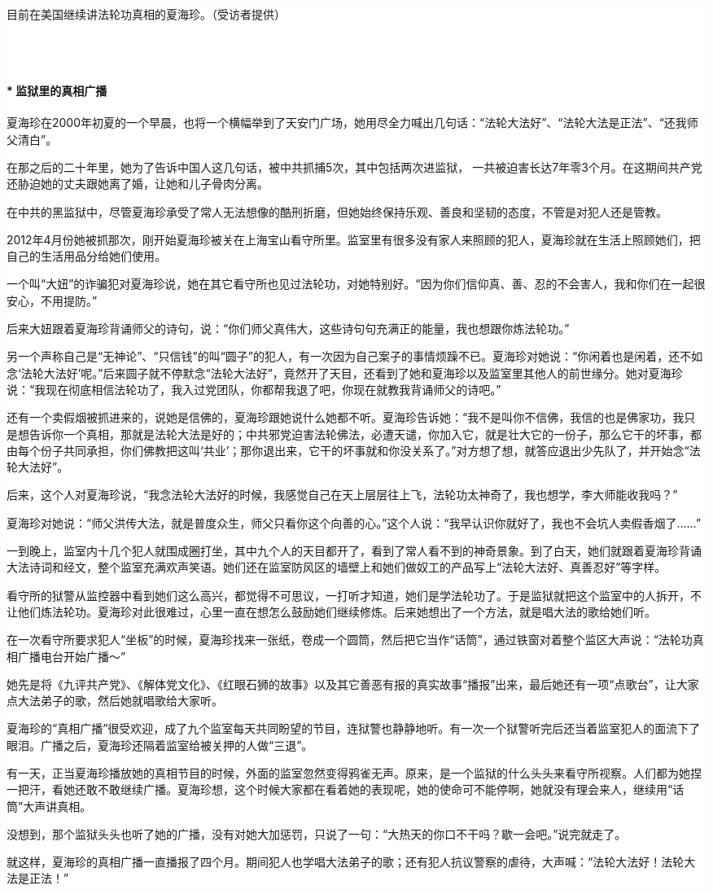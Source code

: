    目前在美国继续讲法轮功真相的夏海珍。（受访者提供）
  </figcaption><br/>
 </figure><br/>
 <h4>
  * 监狱里的真相广播
 </h4>
 <p>
  夏海珍在2000年初夏的一个早晨，也将一个横幅举到了天安门广场，她用尽全力喊出几句话：“法轮大法好”、“法轮大法是正法”、“还我师父清白”。
 </p>
 <p>
  在那之后的二十年里，她为了告诉中国人这几句话，被中共抓捕5次，其中包括两次进监狱， 一共被迫害长达7年零3个月。在这期间共产党还胁迫她的丈夫跟她离了婚，让她和儿子骨肉分离。
 </p>
 <p>
  在中共的黑监狱中，尽管夏海珍承受了常人无法想像的酷刑折磨，但她始终保持乐观、善良和坚韧的态度，不管是对犯人还是管教。
 </p>
 <p>
  2012年4月份她被抓那次，刚开始夏海珍被关在上海宝山看守所里。监室里有很多没有家人来照顾的犯人，夏海珍就在生活上照顾她们，把自己的生活用品分给她们使用。
 </p>
 <p>
  一个叫“大妞”的诈骗犯对夏海珍说，她在其它看守所也见过法轮功，对她特别好。“因为你们信仰真、善、忍的不会害人，我和你们在一起很安心，不用提防。”
 </p>
 <p>
  后来大妞跟着夏海珍背诵师父的诗句，说：“你们师父真伟大，这些诗句句充满正的能量，我也想跟你炼法轮功。”
 </p>
 <p>
  另一个声称自己是“无神论”、“只信钱”的叫“圆子”的犯人，有一次因为自己案子的事情烦躁不已。夏海珍对她说：“你闲着也是闲着，还不如念‘法轮大法好’呢。”后来圆子就不停默念“法轮大法好”，竟然开了天目，还看到了她和夏海珍以及监室里其他人的前世缘分。她对夏海珍说：“我现在彻底相信法轮功了，我入过党团队，你都帮我退了吧，你现在就教我背诵师父的诗吧。”
 </p>
 <p>
  还有一个卖假烟被抓进来的，说她是信佛的，夏海珍跟她说什么她都不听。夏海珍告诉她：“我不是叫你不信佛，我信的也是佛家功，我只是想告诉你一个真相，那就是法轮大法是好的；中共邪党迫害法轮佛法，必遭天谴，你加入它，就是壮大它的一份子，那么它干的坏事，都由每个份子共同承担，你们佛教把这叫‘共业’；那你退出来，它干的坏事就和你没关系了。”对方想了想，就答应退出少先队了，并开始念“法轮大法好”。
 </p>
 <p>
  后来，这个人对夏海珍说，“我念法轮大法好的时候，我感觉自己在天上层层往上飞，法轮功太神奇了，我也想学，李大师能收我吗？”
 </p>
 <p>
  夏海珍对她说：“师父洪传大法，就是普度众生，师父只看你这个向善的心。”这个人说：“我早认识你就好了，我也不会坑人卖假香烟了……”
 </p>
 <p>
  一到晚上，监室内十几个犯人就围成圈打坐，其中九个人的天目都开了，看到了常人看不到的神奇景象。到了白天，她们就跟着夏海珍背诵大法诗词和经文，整个监室充满欢声笑语。她们还在监室防风区的墙壁上和她们做奴工的产品写上“法轮大法好、真善忍好”等字样。
 </p>
 <p>
  看守所的狱警从监控器中看到她们这么高兴，都觉得不可思议，一打听才知道，她们是学法轮功了。于是监狱就把这个监室中的人拆开，不让他们炼法轮功。夏海珍对此很难过，心里一直在想怎么鼓励她们继续修炼。后来她想出了一个方法，就是唱大法的歌给她们听。
 </p>
 <p>
  在一次看守所要求犯人“坐板”的时候，夏海珍找来一张纸，卷成一个圆筒，然后把它当作“话筒”，通过铁窗对着整个监区大声说：“法轮功真相广播电台开始广播～”
 </p>
 <p>
  她先是将《九评共产党》、《解体党文化》、《红眼石狮的故事》以及其它善恶有报的真实故事“播报”出来，最后她还有一项“点歌台”，让大家点大法弟子的歌，然后她就唱歌给大家听。
 </p>
 <p>
  夏海珍的“真相广播”很受欢迎，成了九个监室每天共同盼望的节目，连狱警也静静地听。有一次一个狱警听完后还当着监室犯人的面流下了眼泪。广播之后，夏海珍还隔着监室给被关押的人做“三退”。
 </p>
 <p>
  有一天，正当夏海珍播放她的真相节目的时候，外面的监室忽然变得鸦雀无声。原来，是一个监狱的什么头头来看守所视察。人们都为她捏一把汗，看她还敢不敢继续广播。夏海珍想，这个时候大家都在看着她的表现呢，她的使命可不能停啊，她就没有理会来人，继续用“话筒”大声讲真相。
 </p>
 <p>
  没想到，那个监狱头头也听了她的广播，没有对她大加惩罚，只说了一句：“大热天的你口不干吗？歇一会吧。”说完就走了。
 </p>
 <p>
  就这样，夏海珍的真相广播一直播报了四个月。期间犯人也学唱大法弟子的歌；还有犯人抗议警察的虐待，大声喊：“法轮大法好！法轮大法是正法！”